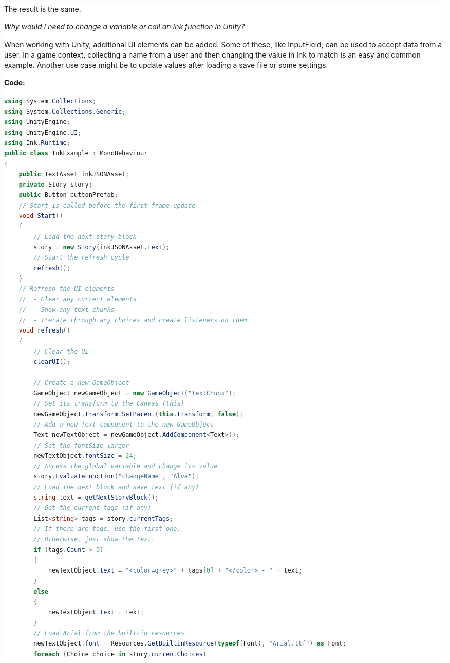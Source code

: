 The result is the same.

*Why would I need to change a variable or call an Ink function in Unity?*

When working with Unity, additional UI elements can be added. Some of these, like InputField, can be used to accept data from a user. In a game context, collecting a name from a user and then changing the value in Ink to match is an easy and common example. Another use case might be to update values after loading a save file or some settings.

**Code:**

```C#
using System.Collections;
using System.Collections.Generic;
using UnityEngine;
using UnityEngine.UI;
using Ink.Runtime;
public class InkExample : MonoBehaviour
{
    public TextAsset inkJSONAsset;
    private Story story;
    public Button buttonPrefab;
    // Start is called before the first frame update
    void Start()
    {
        // Load the next story block
        story = new Story(inkJSONAsset.text);
        // Start the refresh cycle
        refresh();
    }
    // Refresh the UI elements
    //  - Clear any current elements
    //  - Show any text chunks
    //  - Iterate through any choices and create listeners on them
    void refresh()
    {
        // Clear the UI
        clearUI();

        // Create a new GameObject
        GameObject newGameObject = new GameObject("TextChunk");
        // Set its transform to the Canvas (this)
        newGameObject.transform.SetParent(this.transform, false);
        // Add a new Text component to the new GameObject
        Text newTextObject = newGameObject.AddComponent<Text>();
        // Set the fontSize larger
        newTextObject.fontSize = 24;
        // Access the global variable and change its value
        story.EvaluateFunction("changeName", "Alva");
        // Load the next block and save text (if any)
        string text = getNextStoryBlock();
        // Get the current tags (if any)
        List<string> tags = story.currentTags;
        // If there are tags, use the first one.
        // Otherwise, just show the text.
        if (tags.Count > 0)
        {
            newTextObject.text = "<color=grey>" + tags[0] + "</color> - " + text;
        }
        else
        {
            newTextObject.text = text;
        }
        // Load Arial from the built-in resources
        newTextObject.font = Resources.GetBuiltinResource(typeof(Font), "Arial.ttf") as Font;
        foreach (Choice choice in story.currentChoices)
```